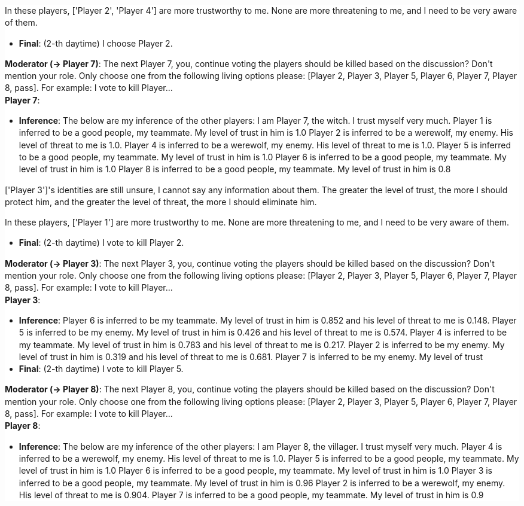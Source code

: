 In these players, ['Player 2', 'Player 4'] are more trustworthy to me. None are more threatening to me, and I need to be very aware of them.  
- **Final**: (2-th daytime) I choose Player 2.  

**Moderator (-> Player 7)**: The next Player 7, you, continue voting the players should be killed based on the discussion? Don't mention your role. Only choose one from the following living options please: [Player 2, Player 3, Player 5, Player 6, Player 7, Player 8, pass]. For example: I vote to kill Player...  
**Player 7**:  
- **Inference**: 
The below are my inference of the other players:
I am Player 7, the witch. I trust myself very much.
Player 1 is inferred to be a good people, my teammate. My level of trust in him is 1.0
Player 2 is inferred to be a werewolf, my enemy. His level of threat to me is 1.0.
Player 4 is inferred to be a werewolf, my enemy. His level of threat to me is 1.0.
Player 5 is inferred to be a good people, my teammate. My level of trust in him is 1.0
Player 6 is inferred to be a good people, my teammate. My level of trust in him is 1.0
Player 8 is inferred to be a good people, my teammate. My level of trust in him is 0.8


['Player 3']'s identities are still unsure, I cannot say any information about them.
The greater the level of trust, the more I should protect him, and the greater the level of threat, the more I should eliminate him.

In these players, ['Player 1'] are more trustworthy to me. None are more threatening to me, and I need to be very aware of them.  
- **Final**: (2-th daytime) I vote to kill Player 2.  

**Moderator (-> Player 3)**: The next Player 3, you, continue voting the players should be killed based on the discussion? Don't mention your role. Only choose one from the following living options please: [Player 2, Player 3, Player 5, Player 6, Player 7, Player 8, pass]. For example: I vote to kill Player...  
**Player 3**:  
- **Inference**: Player 6 is inferred to be my teammate. My level of trust in him is 0.852 and his level of threat to me is 0.148.
Player 5 is inferred to be my enemy. My level of trust in him is 0.426 and his level of threat to me is 0.574.
Player 4 is inferred to be my teammate. My level of trust in him is 0.783 and his level of threat to me is 0.217.
Player 2 is inferred to be my enemy. My level of trust in him is 0.319 and his level of threat to me is 0.681.
Player 7 is inferred to be my enemy. My level of trust  
- **Final**: (2-th daytime) I vote to kill Player 5.  

**Moderator (-> Player 8)**: The next Player 8, you, continue voting the players should be killed based on the discussion? Don't mention your role. Only choose one from the following living options please: [Player 2, Player 3, Player 5, Player 6, Player 7, Player 8, pass]. For example: I vote to kill Player...  
**Player 8**:  
- **Inference**: 
The below are my inference of the other players:
I am Player 8, the villager. I trust myself very much.
Player 4 is inferred to be a werewolf, my enemy. His level of threat to me is 1.0.
Player 5 is inferred to be a good people, my teammate. My level of trust in him is 1.0
Player 6 is inferred to be a good people, my teammate. My level of trust in him is 1.0
Player 3 is inferred to be a good people, my teammate. My level of trust in him is 0.96
Player 2 is inferred to be a werewolf, my enemy. His level of threat to me is 0.904.
Player 7 is inferred to be a good people, my teammate. My level of trust in him is 0.9

